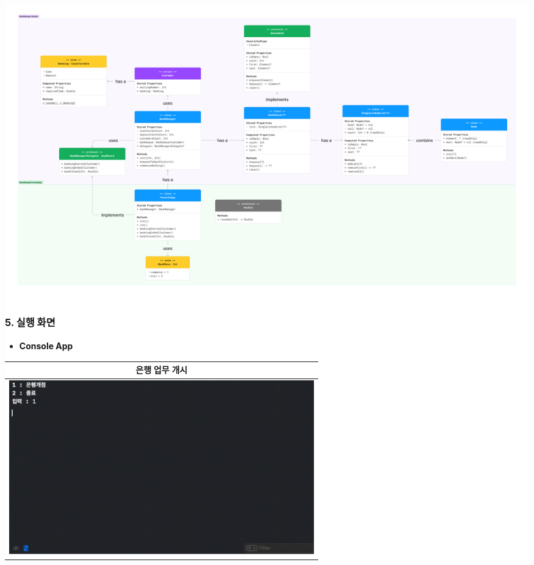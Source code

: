 ![img](<https://raw.githubusercontent.com/dannykim1215/ios-bank-manager/ic_11_danny/BankManager_ClassDiagram.png>)

### 5. 실행 화면
- **Console App**

| 은행 업무 개시 |
| :---: |
| <img src="https://raw.githubusercontent.com/dannykim1215/ios-bank-manager/ic_11_danny/Screenshots/Recording_ConsoleApp_Commence.gif" width=500> |
